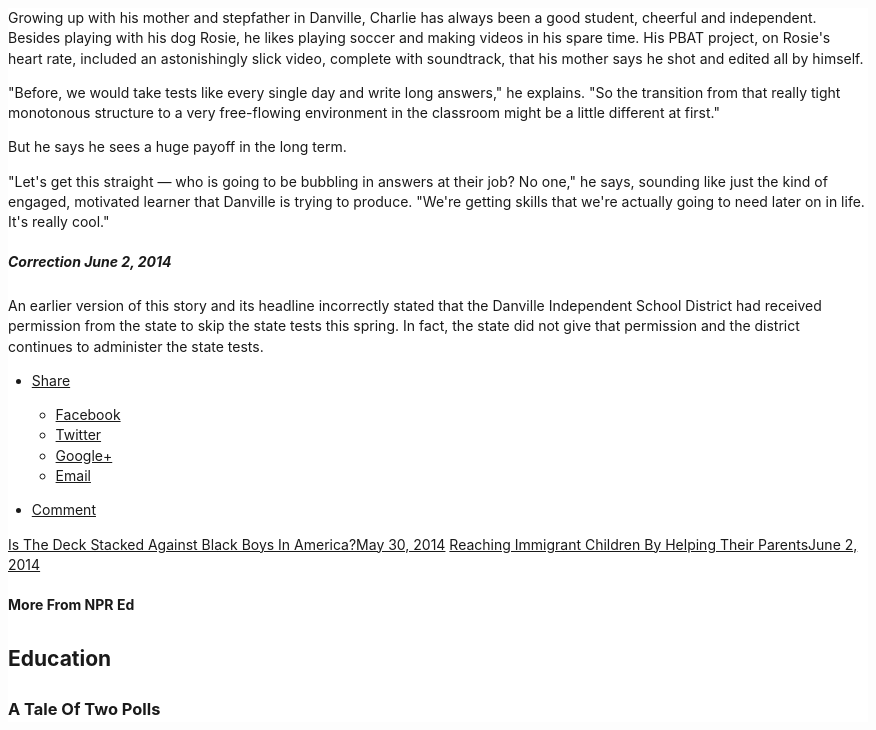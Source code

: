 Growing up with his mother and stepfather in Danville, Charlie has
always been a good student, cheerful and independent. Besides playing
with his dog Rosie, he likes playing soccer and making videos in his
spare time. His PBAT project, on Rosie's heart rate, included an
astonishingly slick video, complete with soundtrack, that his mother
says he shot and edited all by himself.

"Before, we would take tests like every single day and write long
answers," he explains. "So the transition from that really tight
monotonous structure to a very free-flowing environment in the classroom
might be a little different at first."

But he says he sees a huge payoff in the long term.

"Let's get this straight — who is going to be bubbling in answers at
their job? No one," he says, sounding like just the kind of engaged,
motivated learner that Danville is trying to produce. "We're getting
skills that we're actually going to need later on in life. It's really
cool."

##### Correction June 2, 2014

An earlier version of this story and its headline incorrectly stated
that the Danville Independent School District had received permission
from the state to skip the state tests this spring. In fact, the state
did not give that permission and the district continues to administer
the state tests.

-   [Share](#)
    -   [Facebook](javascript:void(0);)
    -   [Twitter](javascript:void(0);)
    -   [Google+](https://plus.google.com/share?url=http%3A%2F%2Fwww.npr.org%2Fblogs%2Fed%2F2014%2F06%2F01%2F317433695%2Fin-kentucky-students-succeed-without-tests%3Futm_campaign%3Dstoryshare%26utm_source%3Dplus.google.com%26utm_medium%3Dsocial)
    -   [Email](javascript:void(0);)

-   [Comment](http://www.npr.org/blogs/ed/2014/06/01/317433695/in-kentucky-students-succeed-without-tests#commentBlock)

[Is The Deck Stacked Against Black Boys In America?May 30,
2014](http://www.npr.org/blogs/ed/2014/05/30/317428231/is-the-deck-stacked-against-black-boys-in-america)
[Reaching Immigrant Children By Helping Their ParentsJune 2,
2014](http://www.npr.org/blogs/ed/2014/06/02/318204219/reaching-immigrant-children-by-helping-their-parents)

#### More From NPR Ed

[](http://www.npr.org/blogs/ed/2014/08/20/341668003/a-tale-of-two-polls)

Education
---------

### A Tale Of Two Polls

